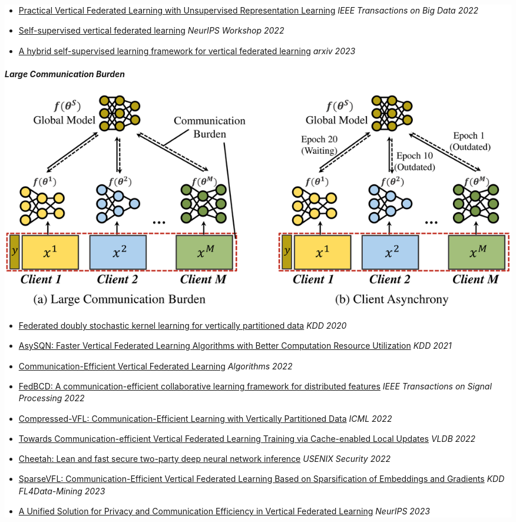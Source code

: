 - [Practical Vertical Federated Learning with Unsupervised Representation Learning](https://ieeexplore.ieee.org/abstract/document/9789268) *IEEE Transactions on Big Data 2022*

- [Self-supervised vertical federated learning](https://openreview.net/pdf?id=z2RNsvYZZTf) *NeurIPS Workshop 2022*

- [A hybrid self-supervised learning framework for vertical federated learning](https://arxiv.org/pdf/2208.08934) *arxiv 2023*

##### *Large Communication Burden*

![Communication_Asynchrony](Figures/Communication_Asynchrony.svg)

- [Federated doubly stochastic kernel learning for vertically partitioned data](https://dl.acm.org/doi/abs/10.1145/3394486.3403298) *KDD 2020*

- [AsySQN: Faster Vertical Federated Learning Algorithms with Better Computation Resource Utilization](https://dl.acm.org/doi/abs/10.1145/3447548.3467169) *KDD 2021*

- [Communication-Efficient Vertical Federated Learning](https://www.mdpi.com/1999-4893/15/8/273) *Algorithms 2022*

- [FedBCD: A communication-efficient collaborative learning framework for distributed features](https://ieeexplore.ieee.org/abstract/document/9855231) *IEEE Transactions on Signal Processing 2022*

- [Compressed-VFL: Communication-Efficient Learning with Vertically Partitioned Data](https://proceedings.mlr.press/v162/castiglia22a/castiglia22a.pdf) *ICML 2022*

- [Towards Communication-efficient Vertical Federated Learning Training via Cache-enabled Local Updates](https://arxiv.org/pdf/2207.14628) *VLDB 2022*

- [Cheetah: Lean and fast secure two-party deep neural network inference](https://www.usenix.org/system/files/sec22-huang-zhicong.pdf) *USENIX Security 2022*

- [SparseVFL: Communication-Efficient Vertical Federated Learning Based on Sparsification of Embeddings and Gradients](https://openreview.net/pdf?id=BVH3-XCRoN3) *KDD FL4Data-Mining 2023*

- [A Unified Solution for Privacy and Communication Efficiency in Vertical Federated Learning](https://proceedings.neurips.cc/paper_files/paper/2023/file/2b5af479527167d4af78847a9b9b645f-Paper-Conference.pdf) *NeurIPS 2023*
